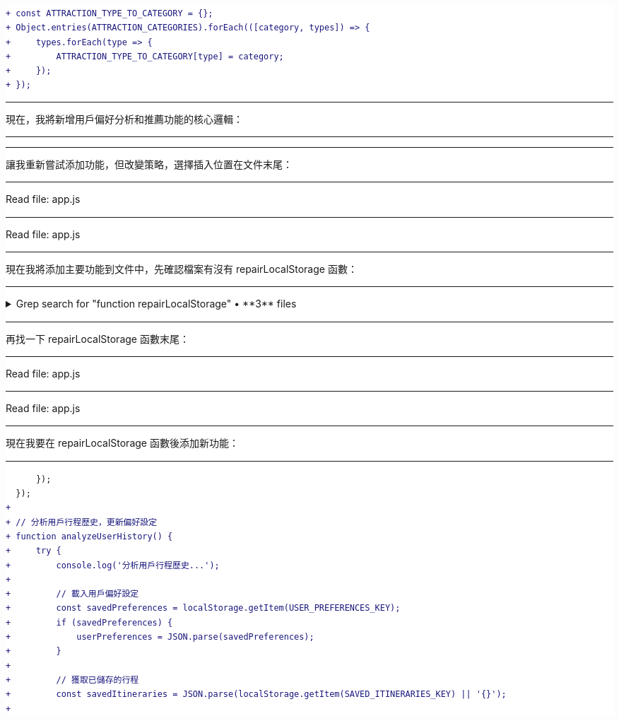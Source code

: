 ```diff
+ const ATTRACTION_TYPE_TO_CATEGORY = {};
+ Object.entries(ATTRACTION_CATEGORIES).forEach(([category, types]) => {
+     types.forEach(type => {
+         ATTRACTION_TYPE_TO_CATEGORY[type] = category;
+     });
+ });
```

---

現在，我將新增用戶偏好分析和推薦功能的核心邏輯：

---



---

讓我重新嘗試添加功能，但改變策略，選擇插入位置在文件末尾：

---

Read file: app.js

---

Read file: app.js

---

現在我將添加主要功能到文件中，先確認檔案有沒有 repairLocalStorage 函數：

---

<details><summary>Grep search for "function repairLocalStorage" • **3** files</summary></details>

---

再找一下 repairLocalStorage 函數末尾：

---

Read file: app.js

---

Read file: app.js

---

現在我要在 repairLocalStorage 函數後添加新功能：

---

```diff
      });
  });
+ 
+ // 分析用戶行程歷史，更新偏好設定
+ function analyzeUserHistory() {
+     try {
+         console.log('分析用戶行程歷史...');
+         
+         // 載入用戶偏好設定
+         const savedPreferences = localStorage.getItem(USER_PREFERENCES_KEY);
+         if (savedPreferences) {
+             userPreferences = JSON.parse(savedPreferences);
+         }
+         
+         // 獲取已儲存的行程
+         const savedItineraries = JSON.parse(localStorage.getItem(SAVED_ITINERARIES_KEY) || '{}');
+         
```